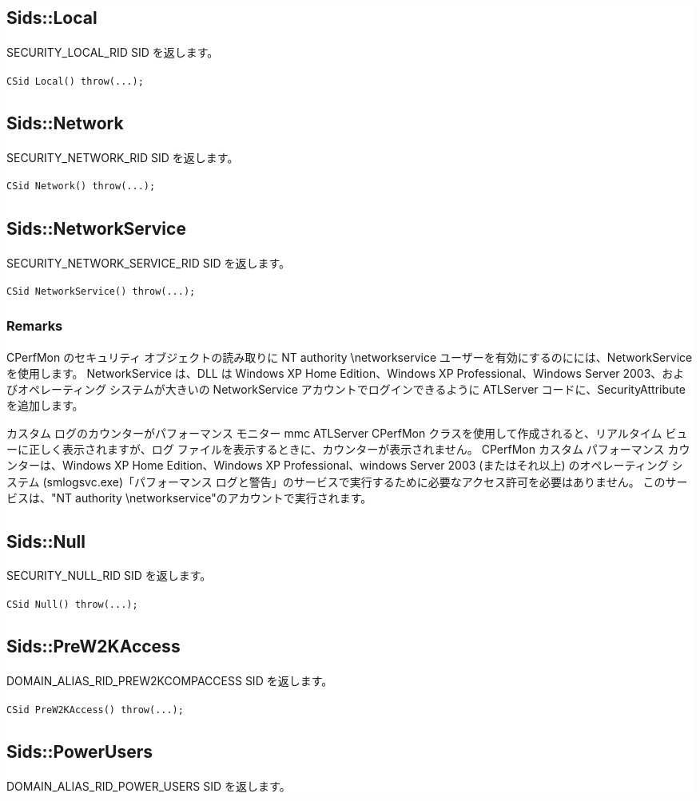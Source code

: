##  <a name="local"></a>  Sids::Local

SECURITY_LOCAL_RID SID を返します。

```
CSid Local() throw(...);
```

##  <a name="network"></a>  Sids::Network

SECURITY_NETWORK_RID SID を返します。

```
CSid Network() throw(...);
```

##  <a name="networkservice"></a>  Sids::NetworkService

SECURITY_NETWORK_SERVICE_RID SID を返します。

```
CSid NetworkService() throw(...);
```

### <a name="remarks"></a>Remarks

CPerfMon のセキュリティ オブジェクトの読み取りに NT authority \networkservice ユーザーを有効にするのにには、NetworkService を使用します。 NetworkService は、DLL は Windows XP Home Edition、Windows XP Professional、Windows Server 2003、およびオペレーティング システムが大きいの NetworkService アカウントでログインできるように ATLServer コードに、SecurityAttribute を追加します。

カスタム ログのカウンターがパフォーマンス モニター mmc ATLServer CPerfMon クラスを使用して作成されると、リアルタイム ビューに正しく表示されますが、ログ ファイルを表示するときに、カウンターが表示されません。 CPerfMon カスタム パフォーマンス カウンターは、Windows XP Home Edition、Windows XP Professional、windows Server 2003 (またはそれ以上) のオペレーティング システム (smlogsvc.exe)「パフォーマンス ログと警告」のサービスで実行するために必要なアクセス許可を必要はありません。 このサービスは、"NT authority \networkservice"のアカウントで実行されます。

##  <a name="null"></a>  Sids::Null

SECURITY_NULL_RID SID を返します。

```
CSid Null() throw(...);
```

##  <a name="prew2kaccess"></a>  Sids::PreW2KAccess

DOMAIN_ALIAS_RID_PREW2KCOMPACCESS SID を返します。

```
CSid PreW2KAccess() throw(...);
```

##  <a name="powerusers"></a>  Sids::PowerUsers

DOMAIN_ALIAS_RID_POWER_USERS SID を返します。
